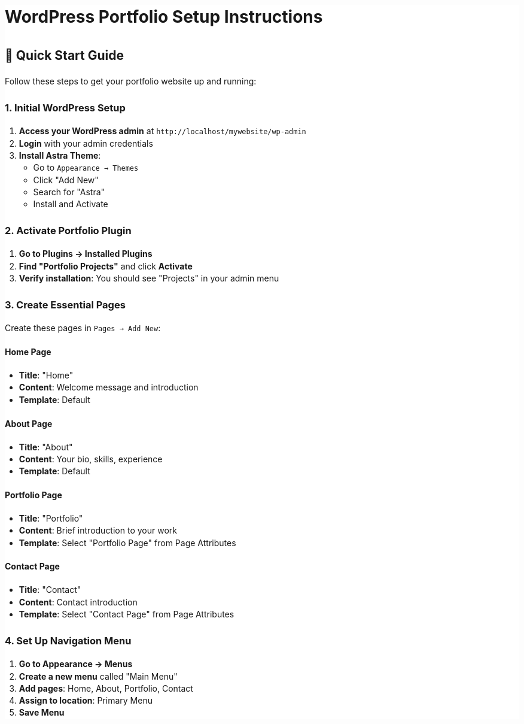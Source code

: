 # WordPress Portfolio Setup Instructions

## 🚀 Quick Start Guide

Follow these steps to get your portfolio website up and running:

### 1. Initial WordPress Setup

1. **Access your WordPress admin** at `http://localhost/mywebsite/wp-admin`
2. **Login** with your admin credentials
3. **Install Astra Theme**:
   - Go to `Appearance → Themes`
   - Click "Add New"
   - Search for "Astra"
   - Install and Activate

### 2. Activate Portfolio Plugin

1. **Go to Plugins → Installed Plugins**
2. **Find "Portfolio Projects"** and click **Activate**
3. **Verify installation**: You should see "Projects" in your admin menu

### 3. Create Essential Pages

Create these pages in `Pages → Add New`:

#### Home Page
- **Title**: "Home"
- **Content**: Welcome message and introduction
- **Template**: Default

#### About Page
- **Title**: "About"
- **Content**: Your bio, skills, experience
- **Template**: Default

#### Portfolio Page
- **Title**: "Portfolio" 
- **Content**: Brief introduction to your work
- **Template**: Select "Portfolio Page" from Page Attributes

#### Contact Page
- **Title**: "Contact"
- **Content**: Contact introduction
- **Template**: Select "Contact Page" from Page Attributes

### 4. Set Up Navigation Menu

1. **Go to Appearance → Menus**
2. **Create a new menu** called "Main Menu"
3. **Add pages**: Home, About, Portfolio, Contact
4. **Assign to location**: Primary Menu
5. **Save Menu**
